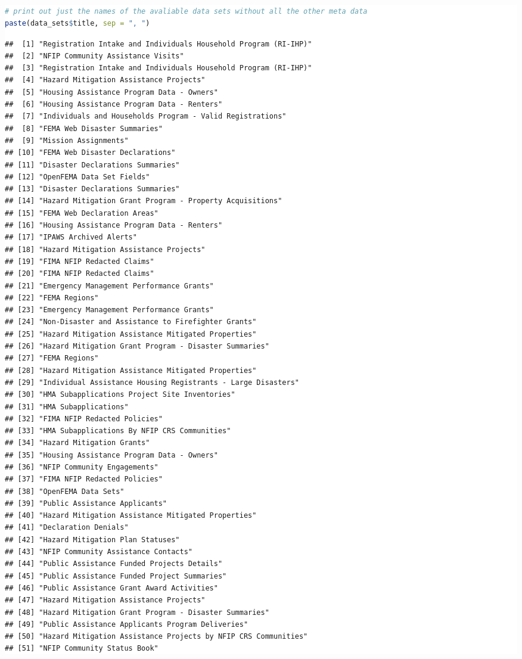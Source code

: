 
```r
# print out just the names of the avaliable data sets without all the other meta data
paste(data_sets$title, sep = ", ")
```

```
##  [1] "Registration Intake and Individuals Household Program (RI-IHP)"
##  [2] "NFIP Community Assistance Visits"                              
##  [3] "Registration Intake and Individuals Household Program (RI-IHP)"
##  [4] "Hazard Mitigation Assistance Projects"                         
##  [5] "Housing Assistance Program Data - Owners"                      
##  [6] "Housing Assistance Program Data - Renters"                     
##  [7] "Individuals and Households Program - Valid Registrations"      
##  [8] "FEMA Web Disaster Summaries"                                   
##  [9] "Mission Assignments"                                           
## [10] "FEMA Web Disaster Declarations"                                
## [11] "Disaster Declarations Summaries"                               
## [12] "OpenFEMA Data Set Fields"                                      
## [13] "Disaster Declarations Summaries"                               
## [14] "Hazard Mitigation Grant Program - Property Acquisitions"       
## [15] "FEMA Web Declaration Areas"                                    
## [16] "Housing Assistance Program Data - Renters"                     
## [17] "IPAWS Archived Alerts"                                         
## [18] "Hazard Mitigation Assistance Projects"                         
## [19] "FIMA NFIP Redacted Claims"                                     
## [20] "FIMA NFIP Redacted Claims"                                     
## [21] "Emergency Management Performance Grants"                       
## [22] "FEMA Regions"                                                  
## [23] "Emergency Management Performance Grants"                       
## [24] "Non-Disaster and Assistance to Firefighter Grants"             
## [25] "Hazard Mitigation Assistance Mitigated Properties"             
## [26] "Hazard Mitigation Grant Program - Disaster Summaries"          
## [27] "FEMA Regions"                                                  
## [28] "Hazard Mitigation Assistance Mitigated Properties"             
## [29] "Individual Assistance Housing Registrants - Large Disasters"   
## [30] "HMA Subapplications Project Site Inventories"                  
## [31] "HMA Subapplications"                                           
## [32] "FIMA NFIP Redacted Policies"                                   
## [33] "HMA Subapplications By NFIP CRS Communities"                   
## [34] "Hazard Mitigation Grants"                                      
## [35] "Housing Assistance Program Data - Owners"                      
## [36] "NFIP Community Engagements"                                    
## [37] "FIMA NFIP Redacted Policies"                                   
## [38] "OpenFEMA Data Sets"                                            
## [39] "Public Assistance Applicants"                                  
## [40] "Hazard Mitigation Assistance Mitigated Properties"             
## [41] "Declaration Denials"                                           
## [42] "Hazard Mitigation Plan Statuses"                               
## [43] "NFIP Community Assistance Contacts"                            
## [44] "Public Assistance Funded Projects Details"                     
## [45] "Public Assistance Funded Project Summaries"                    
## [46] "Public Assistance Grant Award Activities"                      
## [47] "Hazard Mitigation Assistance Projects"                         
## [48] "Hazard Mitigation Grant Program - Disaster Summaries"          
## [49] "Public Assistance Applicants Program Deliveries"               
## [50] "Hazard Mitigation Assistance Projects by NFIP CRS Communities" 
## [51] "NFIP Community Status Book"
```
